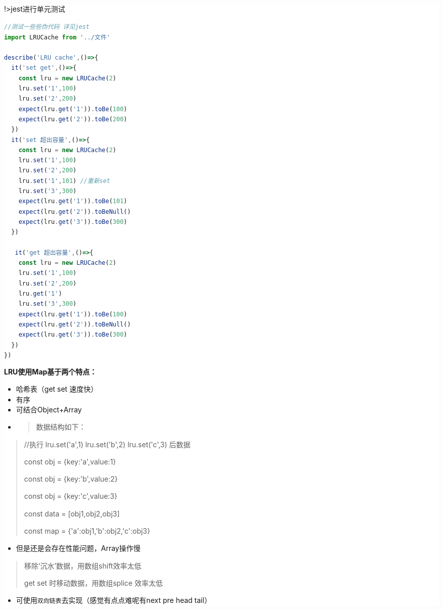 !>jest进行单元测试

```js
//测试一些些伪代码 详见jest
import LRUCache from '../文件'

describe('LRU cache',()=>{
  it('set get',()=>{
    const lru = new LRUCache(2)
    lru.set('1',100) 
    lru.set('2',200) 
    expect(lru.get('1')).toBe(100) 
    expect(lru.get('2')).toBe(200) 
  })
  it('set 超出容量',()=>{
    const lru = new LRUCache(2)   
    lru.set('1',100) 
    lru.set('2',200) 
    lru.set('1',101) //重新set
    lru.set('3',300) 
    expect(lru.get('1')).toBe(101) 
    expect(lru.get('2')).toBeNull() 
    expect(lru.get('3')).toBe(300) 
  })

   it('get 超出容量',()=>{
    const lru = new LRUCache(2)
    lru.set('1',100) 
    lru.set('2',200) 
    lru.get('1') 
    lru.set('3',300) 
    expect(lru.get('1')).toBe(100) 
    expect(lru.get('2')).toBeNull() 
    expect(lru.get('3')).toBe(300) 
  })
})
```

**LRU使用Map基于两个特点：**
* 哈希表（get set 速度快）
* 有序
* 可结合Object+Array
* > 数据结构如下：
> 
> //执行 lru.set('a',1) lru.set('b',2) lru.set('c',3) 后数据
> 
> const obj = {key:'a',value:1}
> 
> const obj = {key:'b',value:2}
> 
> const obj = {key:'c',value:3}
> 
> const data = [obj1,obj2,obj3]
> 
> const map = {'a':obj1,'b':obj2,'c':obj3}
>  
* 但是还是会存在性能问题，Array操作慢
>移除‘沉水’数据，用数组shift效率太低
>
>get set 时移动数据，用数组splice 效率太低
* 可使用`双向链表`去实现（感觉有点点难呢有next pre head tail）
